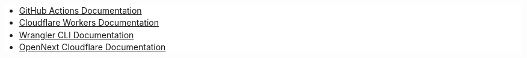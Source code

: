 - [GitHub Actions Documentation](https://docs.github.com/en/actions)
- [Cloudflare Workers Documentation](https://developers.cloudflare.com/workers/)
- [Wrangler CLI Documentation](https://developers.cloudflare.com/workers/wrangler/)
- [OpenNext Cloudflare Documentation](https://opennext.js.org/cloudflare)
